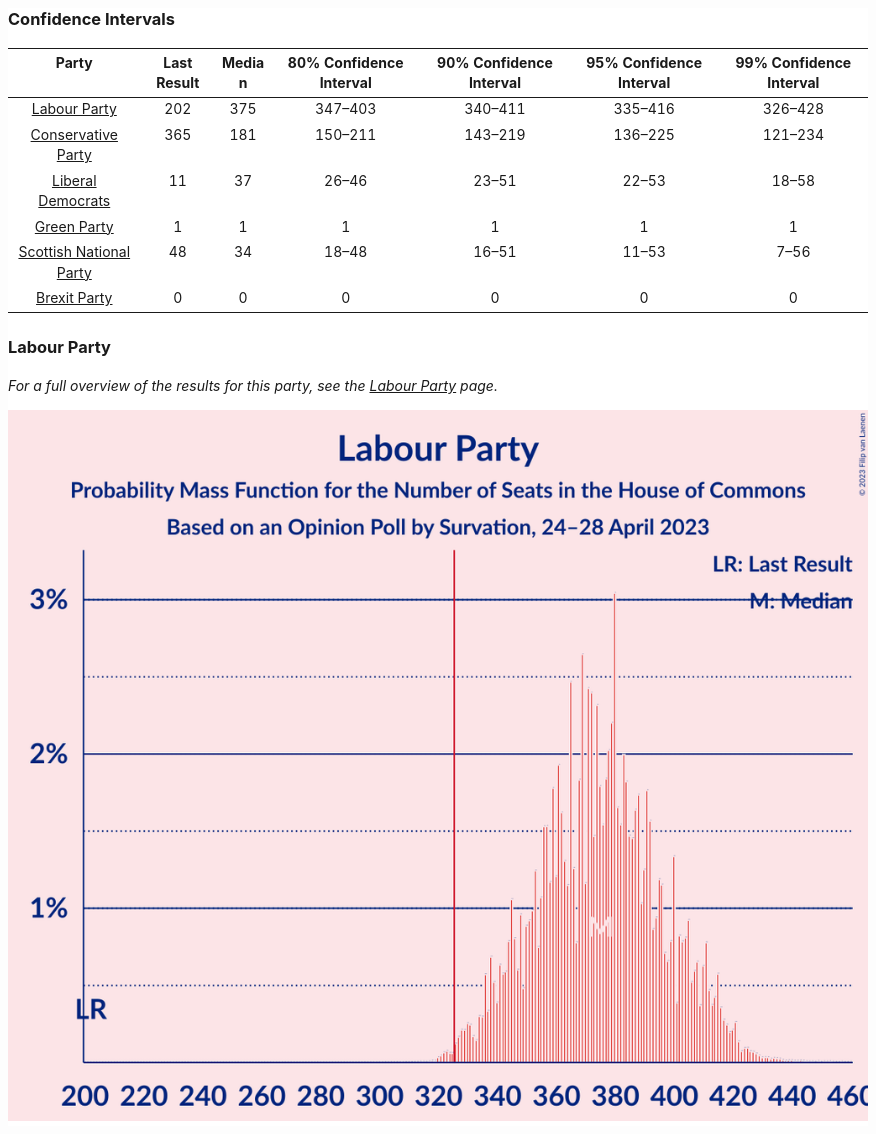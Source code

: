 
### Confidence Intervals

| Party | Last Result | Median | 80% Confidence Interval | 90% Confidence Interval | 95% Confidence Interval | 99% Confidence Interval |
|:-----:|:-----------:|:------:|:-----------------------:|:-----------------------:|:-----------------------:|:-----------------------:|
| <a href="#labour-party">Labour Party</a> | 202 | 375 | 347–403 |340–411 |335–416 |326–428 |
| <a href="#conservative-party">Conservative Party</a> | 365 | 181 | 150–211 |143–219 |136–225 |121–234 |
| <a href="#liberal-democrats">Liberal Democrats</a> | 11 | 37 | 26–46 |23–51 |22–53 |18–58 |
| <a href="#green-party">Green Party</a> | 1 | 1 | 1 |1 |1 |1 |
| <a href="#scottish-national-party">Scottish National Party</a> | 48 | 34 | 18–48 |16–51 |11–53 |7–56 |
| <a href="#brexit-party">Brexit Party</a> | 0 | 0 | 0 |0 |0 |0 |

### Labour Party

*For a full overview of the results for this party, see the [Labour Party](party-labourparty.html) page.*

![Graph with seats probability mass function not yet produced](2023-04-28-Survation-seats-pmf-labourparty.png "Seats Probability Mass Function")
